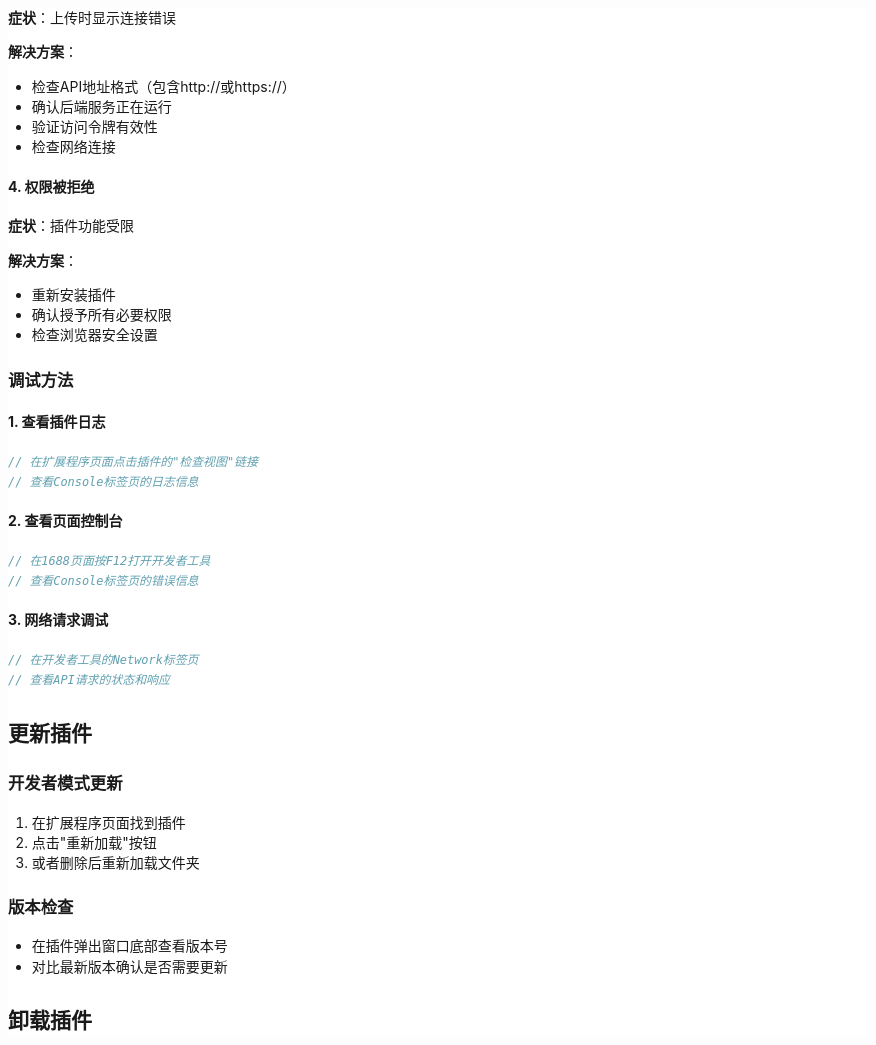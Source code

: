 **症状**：上传时显示连接错误

**解决方案**：
- 检查API地址格式（包含http://或https://）
- 确认后端服务正在运行
- 验证访问令牌有效性
- 检查网络连接

#### 4. 权限被拒绝

**症状**：插件功能受限

**解决方案**：
- 重新安装插件
- 确认授予所有必要权限
- 检查浏览器安全设置

### 调试方法

#### 1. 查看插件日志

```javascript
// 在扩展程序页面点击插件的"检查视图"链接
// 查看Console标签页的日志信息
```

#### 2. 查看页面控制台

```javascript
// 在1688页面按F12打开开发者工具
// 查看Console标签页的错误信息
```

#### 3. 网络请求调试

```javascript
// 在开发者工具的Network标签页
// 查看API请求的状态和响应
```

## 更新插件

### 开发者模式更新

1. 在扩展程序页面找到插件
2. 点击"重新加载"按钮
3. 或者删除后重新加载文件夹

### 版本检查

- 在插件弹出窗口底部查看版本号
- 对比最新版本确认是否需要更新

## 卸载插件
